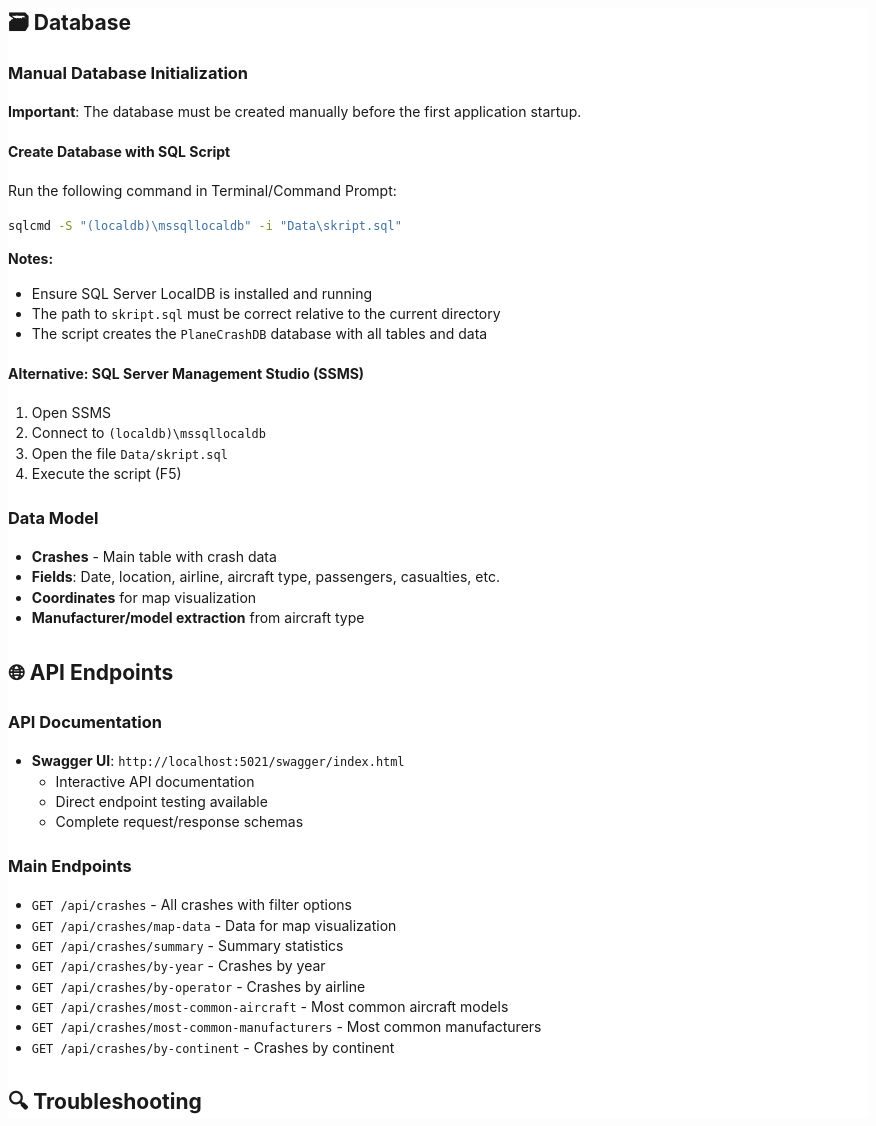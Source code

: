 ## 🗃️ Database

### Manual Database Initialization
**Important**: The database must be created manually before the first application startup.

#### Create Database with SQL Script
Run the following command in Terminal/Command Prompt:

```bash
sqlcmd -S "(localdb)\mssqllocaldb" -i "Data\skript.sql"
```

**Notes:**
- Ensure SQL Server LocalDB is installed and running
- The path to `skript.sql` must be correct relative to the current directory
- The script creates the `PlaneCrashDB` database with all tables and data

#### Alternative: SQL Server Management Studio (SSMS)
1. Open SSMS
2. Connect to `(localdb)\mssqllocaldb`
3. Open the file `Data/skript.sql`
4. Execute the script (F5)

### Data Model
- **Crashes** - Main table with crash data
- **Fields**: Date, location, airline, aircraft type, passengers, casualties, etc.
- **Coordinates** for map visualization
- **Manufacturer/model extraction** from aircraft type

## 🌐 API Endpoints

### API Documentation
- **Swagger UI**: `http://localhost:5021/swagger/index.html`
  - Interactive API documentation
  - Direct endpoint testing available
  - Complete request/response schemas

### Main Endpoints
- `GET /api/crashes` - All crashes with filter options
- `GET /api/crashes/map-data` - Data for map visualization
- `GET /api/crashes/summary` - Summary statistics
- `GET /api/crashes/by-year` - Crashes by year
- `GET /api/crashes/by-operator` - Crashes by airline
- `GET /api/crashes/most-common-aircraft` - Most common aircraft models
- `GET /api/crashes/most-common-manufacturers` - Most common manufacturers
- `GET /api/crashes/by-continent` - Crashes by continent

## 🔍 Troubleshooting
